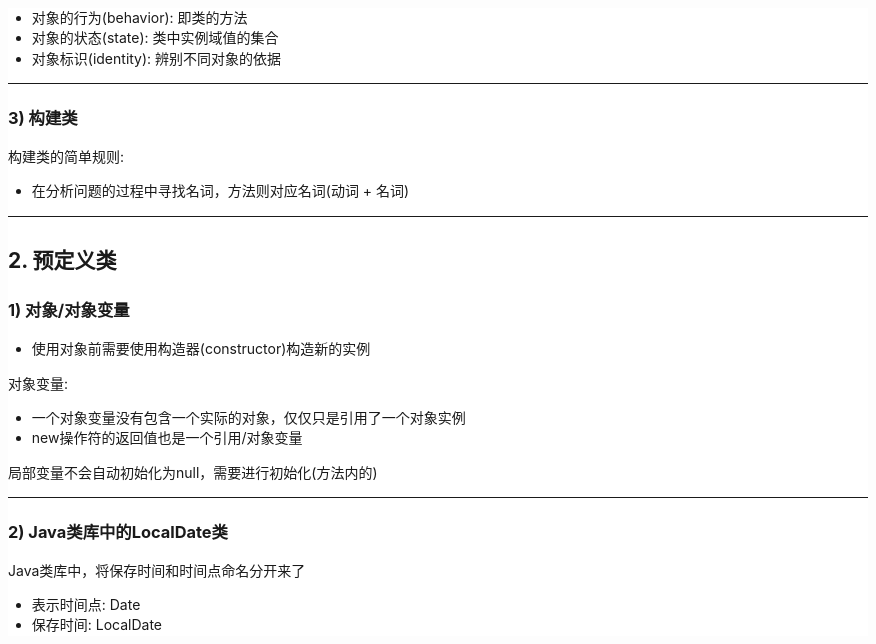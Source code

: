 - 对象的行为(behavior): 即类的方法
- 对象的状态(state): 类中实例域值的集合
- 对象标识(identity): 辨别不同对象的依据

<hr>







### 3) 构建类

构建类的简单规则:

- 在分析问题的过程中寻找名词，方法则对应名词(动词 + 名词)

<hr>









## 2. 预定义类





### 1) 对象/对象变量

- 使用对象前需要使用构造器(constructor)构造新的实例



对象变量:

- 一个对象变量没有包含一个实际的对象，仅仅只是引用了一个对象实例
- new操作符的返回值也是一个引用/对象变量



局部变量不会自动初始化为null，需要进行初始化(方法内的)

<hr>









### 2) Java类库中的LocalDate类

Java类库中，将保存时间和时间点命名分开来了



- 表示时间点: Date
- 保存时间: LocalDate


